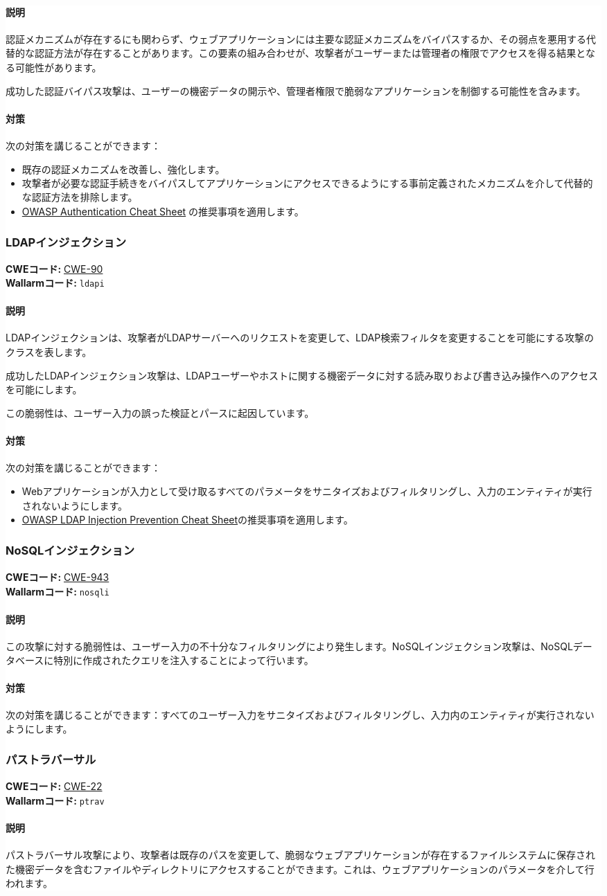 ####    説明

認証メカニズムが存在するにも関わらず、ウェブアプリケーションには主要な認証メカニズムをバイパスするか、その弱点を悪用する代替的な認証方法が存在することがあります。この要素の組み合わせが、攻撃者がユーザーまたは管理者の権限でアクセスを得る結果となる可能性があります。

成功した認証バイパス攻撃は、ユーザーの機密データの開示や、管理者権限で脆弱なアプリケーションを制御する可能性を含みます。

####    対策

次の対策を講じることができます：
* 既存の認証メカニズムを改善し、強化します。
* 攻撃者が必要な認証手続きをバイパスしてアプリケーションにアクセスできるようにする事前定義されたメカニズムを介して代替的な認証方法を排除します。
* [OWASP Authentication Cheat Sheet][link-owasp-auth-cheatsheet] の推奨事項を適用します。


### LDAPインジェクション

**CWEコード:** [CWE-90][cwe-90]<br>
**Wallarmコード:** `ldapi`

####    説明

LDAPインジェクションは、攻撃者がLDAPサーバーへのリクエストを変更して、LDAP検索フィルタを変更することを可能にする攻撃のクラスを表します。

成功したLDAPインジェクション攻撃は、LDAPユーザーやホストに関する機密データに対する読み取りおよび書き込み操作へのアクセスを可能にします。

この脆弱性は、ユーザー入力の誤った検証とパースに起因しています。

####    対策

次の対策を講じることができます：
* Webアプリケーションが入力として受け取るすべてのパラメータをサニタイズおよびフィルタリングし、入力のエンティティが実行されないようにします。
* [OWASP LDAP Injection Prevention Cheat Sheet][link-owasp-ldapi-cheatsheet]の推奨事項を適用します。


### NoSQLインジェクション

**CWEコード:** [CWE-943][cwe-943]<br>
**Wallarmコード:** `nosqli`

####    説明

この攻撃に対する脆弱性は、ユーザー入力の不十分なフィルタリングにより発生します。NoSQLインジェクション攻撃は、NoSQLデータベースに特別に作成されたクエリを注入することによって行います。

####    対策

次の対策を講じることができます：すべてのユーザー入力をサニタイズおよびフィルタリングし、入力内のエンティティが実行されないようにします。


### パストラバーサル

**CWEコード:** [CWE-22][cwe-22]<br>
**Wallarmコード:** `ptrav`

####    説明

パストラバーサル攻撃により、攻撃者は既存のパスを変更して、脆弱なウェブアプリケーションが存在するファイルシステムに保存された機密データを含むファイルやディレクトリにアクセスすることができます。これは、ウェブアプリケーションのパラメータを介して行われます。


[cwe-22]:   https://cwe.mitre.org/data/definitions/22.html
[cwe-78]:   https://cwe.mitre.org/data/definitions/78.html
[cwe-79]:   https://cwe.mitre.org/data/definitions/79.html
[cwe-89]:   https://cwe.mitre.org/data/definitions/89.html
[cwe-90]:   https://cwe.mitre.org/data/definitions/90.html
[cwe-94]:   https://cwe.mitre.org/data/definitions/94.html
[cwe-159]:  https://cwe.mitre.org/data/definitions/159.html
[cwe-200]:  https://cwe.mitre.org/data/definitions/200.html
[cwe-209]:  https://cwe.mitre.org/data/definitions/209.html
[cwe-215]:  https://cwe.mitre.org/data/definitions/215.html
[cwe-288]:  https://cwe.mitre.org/data/definitions/288.html
[cwe-352]:  https://cwe.mitre.org/data/definitions/352.html
[cwe-538]:  https://cwe.mitre.org/data/definitions/538.html
[cwe-541]:  https://cwe.mitre.org/data/definitions/541.html
[cwe-548]:  https://cwe.mitre.org/data/definitions/548.html
[cwe-601]:  https://cwe.mitre.org/data/definitions/601.html
[cwe-611]:  https://cwe.mitre.org/data/definitions/611.html
[cwe-639]:  https://cwe.mitre.org/data/definitions/639.html
[cwe-918]:  https://cwe.mitre.org/data/definitions/918.html
[cwe-943]:  https://cwe.mitre.org/data/definitions/943.html
[link-cwe]: https://cwe.mitre.org/
[link-owasp-csrf-cheatsheet]:               https://cheatsheetseries.owasp.org/cheatsheets/Cross-Site_Request_Forgery_Prevention_Cheat_Sheet.html
[link-owasp-xxe-cheatsheet]:                https://cheatsheetseries.owasp.org/cheatsheets/XML_External_Entity_Prevention_Cheat_Sheet.html
[link-owasp-xss-cheatsheet]:                https://cheatsheetseries.owasp.org/cheatsheets/Cross_Site_Scripting_Prevention_Cheat_Sheet.html
[link-owasp-idor-cheatsheet]:               https://cheatsheetseries.owasp.org/cheatsheets/Insecure_Direct_Object_Reference_Prevention_Cheat_Sheet.html
[link-owasp-ssrf-cheatsheet]:               https://cheatsheetseries.owasp.org/cheatsheets/Server_Side_Request_Forgery_Prevention_Cheat_Sheet.html
[link-owasp-auth-cheatsheet]:               https://cheatsheetseries.owasp.org/cheatsheets/Authentication_Cheat_Sheet.html
[link-owasp-ldapi-cheatsheet]:              https://cheatsheetseries.owasp.org/cheatsheets/LDAP_Injection_Prevention_Cheat_Sheet.html
[link-owasp-sqli-cheatsheet]:               https://cheatsheetseries.owasp.org/cheatsheets/SQL_Injection_Prevention_Cheat_Sheet.html
[link-ptrav-mitigation]:                    https://www.checkmarx.com/knowledge/knowledgebase/path-traversal
[anchor-vuln-list]:     #vulnerabilities-list
[anchor-rce]:   #remote-code-execution-rce
[anchor-ssrf]:  #server-side-request-forgery-ssrf